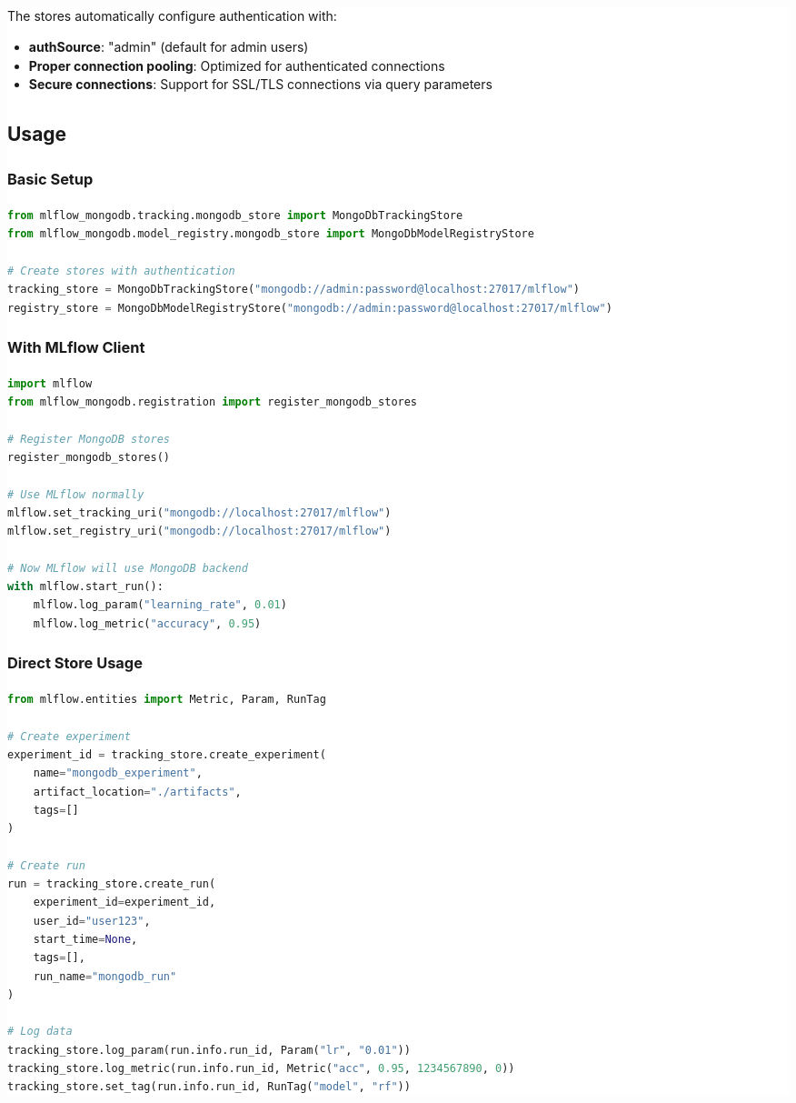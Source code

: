 The stores automatically configure authentication with:
- **authSource**: "admin" (default for admin users)
- **Proper connection pooling**: Optimized for authenticated connections
- **Secure connections**: Support for SSL/TLS connections via query parameters

## Usage

### Basic Setup

```python
from mlflow_mongodb.tracking.mongodb_store import MongoDbTrackingStore
from mlflow_mongodb.model_registry.mongodb_store import MongoDbModelRegistryStore

# Create stores with authentication
tracking_store = MongoDbTrackingStore("mongodb://admin:password@localhost:27017/mlflow")
registry_store = MongoDbModelRegistryStore("mongodb://admin:password@localhost:27017/mlflow")
```

### With MLflow Client

```python
import mlflow
from mlflow_mongodb.registration import register_mongodb_stores

# Register MongoDB stores
register_mongodb_stores()

# Use MLflow normally
mlflow.set_tracking_uri("mongodb://localhost:27017/mlflow")
mlflow.set_registry_uri("mongodb://localhost:27017/mlflow")

# Now MLflow will use MongoDB backend
with mlflow.start_run():
    mlflow.log_param("learning_rate", 0.01)
    mlflow.log_metric("accuracy", 0.95)
```

### Direct Store Usage

```python
from mlflow.entities import Metric, Param, RunTag

# Create experiment
experiment_id = tracking_store.create_experiment(
    name="mongodb_experiment",
    artifact_location="./artifacts",
    tags=[]
)

# Create run
run = tracking_store.create_run(
    experiment_id=experiment_id,
    user_id="user123",
    start_time=None,
    tags=[],
    run_name="mongodb_run"
)

# Log data
tracking_store.log_param(run.info.run_id, Param("lr", "0.01"))
tracking_store.log_metric(run.info.run_id, Metric("acc", 0.95, 1234567890, 0))
tracking_store.set_tag(run.info.run_id, RunTag("model", "rf"))
```
